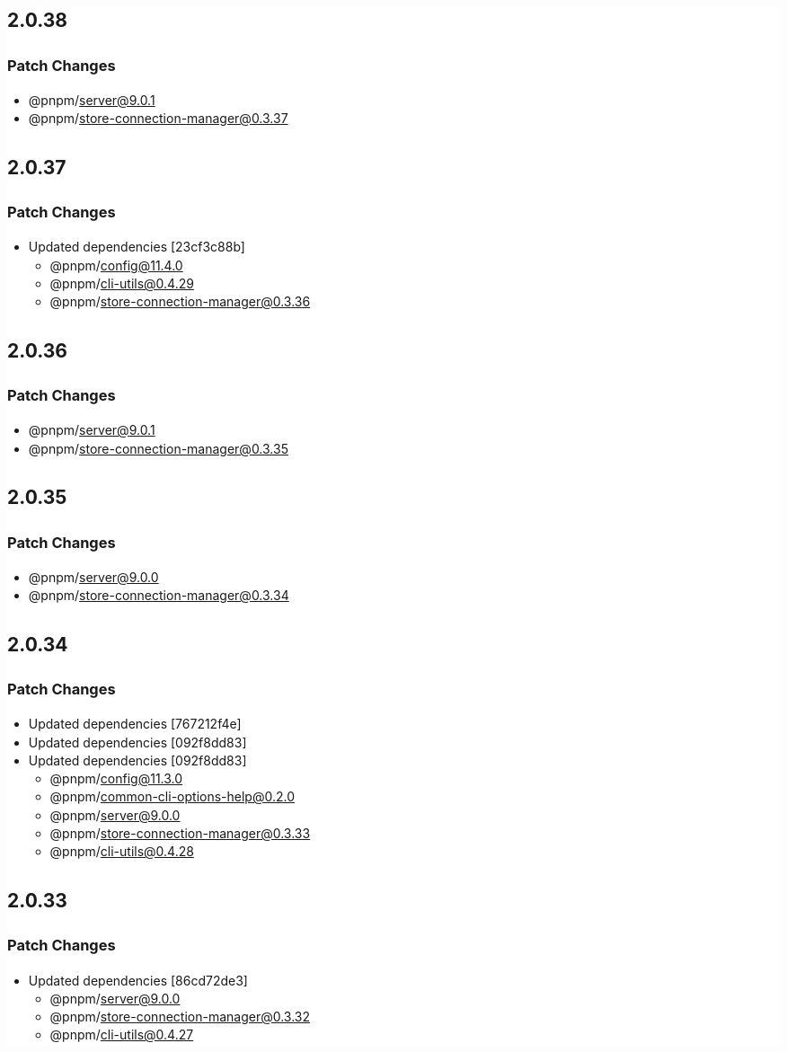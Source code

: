 ## 2.0.38

### Patch Changes

- @pnpm/server@9.0.1
- @pnpm/store-connection-manager@0.3.37

## 2.0.37

### Patch Changes

- Updated dependencies [23cf3c88b]
  - @pnpm/config@11.4.0
  - @pnpm/cli-utils@0.4.29
  - @pnpm/store-connection-manager@0.3.36

## 2.0.36

### Patch Changes

- @pnpm/server@9.0.1
- @pnpm/store-connection-manager@0.3.35

## 2.0.35

### Patch Changes

- @pnpm/server@9.0.0
- @pnpm/store-connection-manager@0.3.34

## 2.0.34

### Patch Changes

- Updated dependencies [767212f4e]
- Updated dependencies [092f8dd83]
- Updated dependencies [092f8dd83]
  - @pnpm/config@11.3.0
  - @pnpm/common-cli-options-help@0.2.0
  - @pnpm/server@9.0.0
  - @pnpm/store-connection-manager@0.3.33
  - @pnpm/cli-utils@0.4.28

## 2.0.33

### Patch Changes

- Updated dependencies [86cd72de3]
  - @pnpm/server@9.0.0
  - @pnpm/store-connection-manager@0.3.32
  - @pnpm/cli-utils@0.4.27
